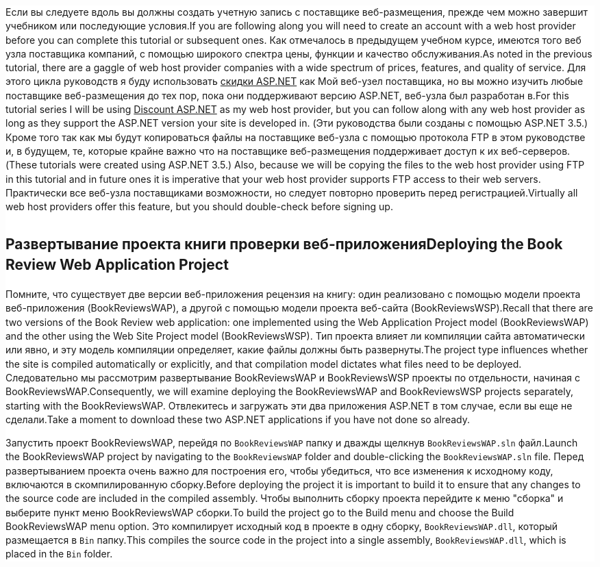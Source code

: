 
<span data-ttu-id="bd01c-124">Если вы следуете вдоль вы должны создать учетную запись с поставщике веб-размещения, прежде чем можно завершит учебником или последующие условия.</span><span class="sxs-lookup"><span data-stu-id="bd01c-124">If you are following along you will need to create an account with a web host provider before you can complete this tutorial or subsequent ones.</span></span> <span data-ttu-id="bd01c-125">Как отмечалось в предыдущем учебном курсе, имеются того веб узла поставщика компаний, с помощью широкого спектра цены, функции и качество обслуживания.</span><span class="sxs-lookup"><span data-stu-id="bd01c-125">As noted in the previous tutorial, there are a gaggle of web host provider companies with a wide spectrum of prices, features, and quality of service.</span></span> <span data-ttu-id="bd01c-126">Для этого цикла руководств я буду использовать [скидки ASP.NET](http://discountasp.net) как Мой веб-узел поставщика, но вы можно изучить любые поставщике веб-размещения до тех пор, пока они поддерживают версию ASP.NET, веб-узла был разработан в.</span><span class="sxs-lookup"><span data-stu-id="bd01c-126">For this tutorial series I will be using [Discount ASP.NET](http://discountasp.net) as my web host provider, but you can follow along with any web host provider as long as they support the ASP.NET version your site is developed in.</span></span> <span data-ttu-id="bd01c-127">(Эти руководства были созданы с помощью ASP.NET 3.5.) Кроме того так как мы будут копироваться файлы на поставщике веб-узла с помощью протокола FTP в этом руководстве и, в будущем, те, которые крайне важно что на поставщике веб-размещения поддерживает доступ к их веб-серверов.</span><span class="sxs-lookup"><span data-stu-id="bd01c-127">(These tutorials were created using ASP.NET 3.5.) Also, because we will be copying the files to the web host provider using FTP in this tutorial and in future ones it is imperative that your web host provider supports FTP access to their web servers.</span></span> <span data-ttu-id="bd01c-128">Практически все веб-узла поставщиками возможности, но следует повторно проверить перед регистрацией.</span><span class="sxs-lookup"><span data-stu-id="bd01c-128">Virtually all web host providers offer this feature, but you should double-check before signing up.</span></span>

## <a name="deploying-the-book-review-web-application-project"></a><span data-ttu-id="bd01c-129">Развертывание проекта книги проверки веб-приложения</span><span class="sxs-lookup"><span data-stu-id="bd01c-129">Deploying the Book Review Web Application Project</span></span>

<span data-ttu-id="bd01c-130">Помните, что существует две версии веб-приложения рецензия на книгу: один реализовано с помощью модели проекта веб-приложения (BookReviewsWAP), а другой с помощью модели проекта веб-сайта (BookReviewsWSP).</span><span class="sxs-lookup"><span data-stu-id="bd01c-130">Recall that there are two versions of the Book Review web application: one implemented using the Web Application Project model (BookReviewsWAP) and the other using the Web Site Project model (BookReviewsWSP).</span></span> <span data-ttu-id="bd01c-131">Тип проекта влияет ли компиляции сайта автоматически или явно, и эту модель компиляции определяет, какие файлы должны быть развернуты.</span><span class="sxs-lookup"><span data-stu-id="bd01c-131">The project type influences whether the site is compiled automatically or explicitly, and that compilation model dictates what files need to be deployed.</span></span> <span data-ttu-id="bd01c-132">Следовательно мы рассмотрим развертывание BookReviewsWAP и BookReviewsWSP проекты по отдельности, начиная с BookReviewsWAP.</span><span class="sxs-lookup"><span data-stu-id="bd01c-132">Consequently, we will examine deploying the BookReviewsWAP and BookReviewsWSP projects separately, starting with the BookReviewsWAP.</span></span> <span data-ttu-id="bd01c-133">Отвлекитесь и загружать эти два приложения ASP.NET в том случае, если вы еще не сделали.</span><span class="sxs-lookup"><span data-stu-id="bd01c-133">Take a moment to download these two ASP.NET applications if you have not done so already.</span></span>

<span data-ttu-id="bd01c-134">Запустить проект BookReviewsWAP, перейдя по `BookReviewsWAP` папку и дважды щелкнув `BookReviewsWAP.sln` файл.</span><span class="sxs-lookup"><span data-stu-id="bd01c-134">Launch the BookReviewsWAP project by navigating to the `BookReviewsWAP` folder and double-clicking the `BookReviewsWAP.sln` file.</span></span> <span data-ttu-id="bd01c-135">Перед развертыванием проекта очень важно для построения его, чтобы убедиться, что все изменения к исходному коду, включаются в скомпилированную сборку.</span><span class="sxs-lookup"><span data-stu-id="bd01c-135">Before deploying the project it is important to build it to ensure that any changes to the source code are included in the compiled assembly.</span></span> <span data-ttu-id="bd01c-136">Чтобы выполнить сборку проекта перейдите к меню "сборка" и выберите пункт меню BookReviewsWAP сборки.</span><span class="sxs-lookup"><span data-stu-id="bd01c-136">To build the project go to the Build menu and choose the Build BookReviewsWAP menu option.</span></span> <span data-ttu-id="bd01c-137">Это компилирует исходный код в проекте в одну сборку, `BookReviewsWAP.dll`, который размещается в `Bin` папку.</span><span class="sxs-lookup"><span data-stu-id="bd01c-137">This compiles the source code in the project into a single assembly, `BookReviewsWAP.dll`, which is placed in the `Bin` folder.</span></span>
